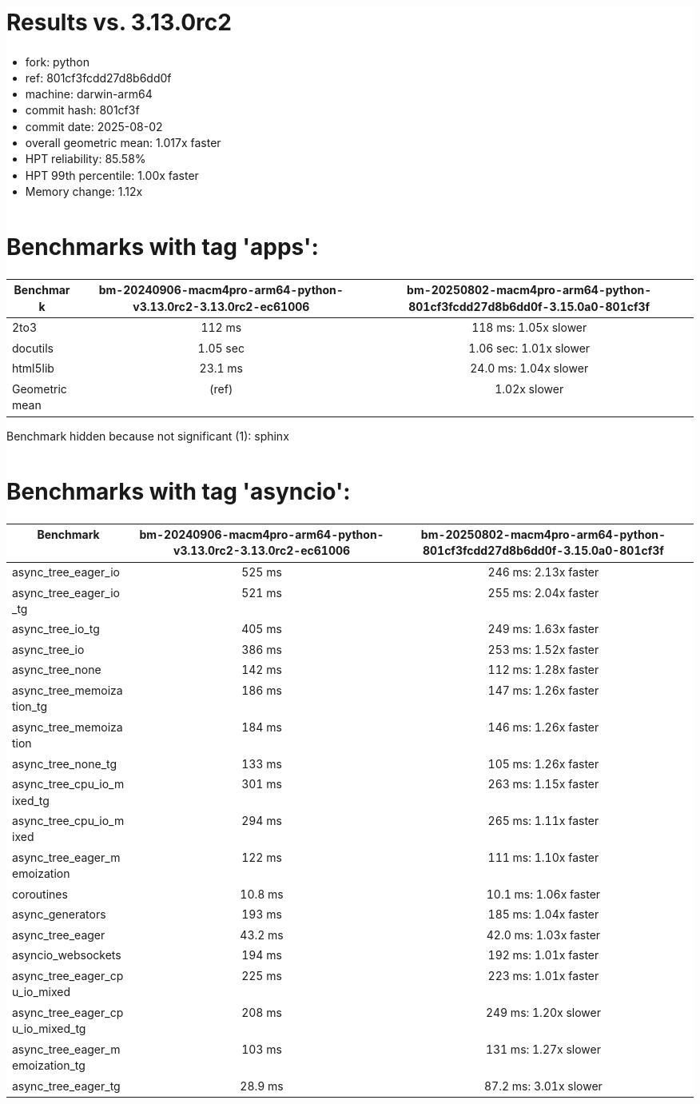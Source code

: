 # Results vs. 3.13.0rc2

- fork: python
- ref: 801cf3fcdd27d8b6dd0f
- machine: darwin-arm64
- commit hash: 801cf3f
- commit date: 2025-08-02
- overall geometric mean: 1.017x faster
- HPT reliability: 85.58%
- HPT 99th percentile: 1.00x faster
- Memory change: 1.12x

Benchmarks with tag 'apps':
===========================

| Benchmark      | bm-20240906-macm4pro-arm64-python-v3.13.0rc2-3.13.0rc2-ec61006 | bm-20250802-macm4pro-arm64-python-801cf3fcdd27d8b6dd0f-3.15.0a0-801cf3f |
|----------------|:--------------------------------------------------------------:|:-----------------------------------------------------------------------:|
| 2to3           | 112 ms                                                         | 118 ms: 1.05x slower                                                    |
| docutils       | 1.05 sec                                                       | 1.06 sec: 1.01x slower                                                  |
| html5lib       | 23.1 ms                                                        | 24.0 ms: 1.04x slower                                                   |
| Geometric mean | (ref)                                                          | 1.02x slower                                                            |

Benchmark hidden because not significant (1): sphinx

Benchmarks with tag 'asyncio':
==============================

| Benchmark                        | bm-20240906-macm4pro-arm64-python-v3.13.0rc2-3.13.0rc2-ec61006 | bm-20250802-macm4pro-arm64-python-801cf3fcdd27d8b6dd0f-3.15.0a0-801cf3f |
|----------------------------------|:--------------------------------------------------------------:|:-----------------------------------------------------------------------:|
| async_tree_eager_io              | 525 ms                                                         | 246 ms: 2.13x faster                                                    |
| async_tree_eager_io_tg           | 521 ms                                                         | 255 ms: 2.04x faster                                                    |
| async_tree_io_tg                 | 405 ms                                                         | 249 ms: 1.63x faster                                                    |
| async_tree_io                    | 386 ms                                                         | 253 ms: 1.52x faster                                                    |
| async_tree_none                  | 142 ms                                                         | 112 ms: 1.28x faster                                                    |
| async_tree_memoization_tg        | 186 ms                                                         | 147 ms: 1.26x faster                                                    |
| async_tree_memoization           | 184 ms                                                         | 146 ms: 1.26x faster                                                    |
| async_tree_none_tg               | 133 ms                                                         | 105 ms: 1.26x faster                                                    |
| async_tree_cpu_io_mixed_tg       | 301 ms                                                         | 263 ms: 1.15x faster                                                    |
| async_tree_cpu_io_mixed          | 294 ms                                                         | 265 ms: 1.11x faster                                                    |
| async_tree_eager_memoization     | 122 ms                                                         | 111 ms: 1.10x faster                                                    |
| coroutines                       | 10.8 ms                                                        | 10.1 ms: 1.06x faster                                                   |
| async_generators                 | 193 ms                                                         | 185 ms: 1.04x faster                                                    |
| async_tree_eager                 | 43.2 ms                                                        | 42.0 ms: 1.03x faster                                                   |
| asyncio_websockets               | 194 ms                                                         | 192 ms: 1.01x faster                                                    |
| async_tree_eager_cpu_io_mixed    | 225 ms                                                         | 223 ms: 1.01x faster                                                    |
| async_tree_eager_cpu_io_mixed_tg | 208 ms                                                         | 249 ms: 1.20x slower                                                    |
| async_tree_eager_memoization_tg  | 103 ms                                                         | 131 ms: 1.27x slower                                                    |
| async_tree_eager_tg              | 28.9 ms                                                        | 87.2 ms: 3.01x slower                                                   |